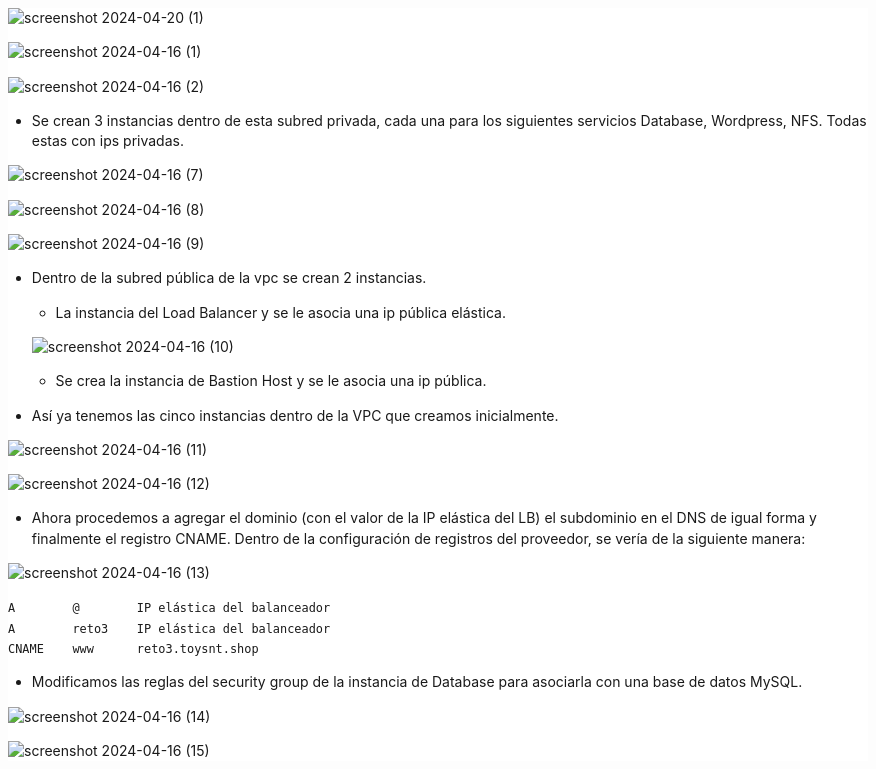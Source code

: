![screenshot 2024-04-20 (1)](https://github.com/EsteTruji/st0263-reto-3/assets/83479274/7eed552d-e3c2-4d62-90dd-553dfa44900a)


![screenshot 2024-04-16 (1)](https://github.com/EsteTruji/st0263-reto-3/assets/83479274/32d1a6fd-c3f9-452d-a998-247eab15263b)


![screenshot 2024-04-16 (2)](https://github.com/EsteTruji/st0263-reto-3/assets/83479274/5c4979cf-aea1-4bda-9837-f9f4e31fd479)


- Se crean 3 instancias dentro de esta subred privada, cada una para los siguientes servicios Database, Wordpress, NFS. Todas estas con ips privadas.

![screenshot 2024-04-16 (7)](https://github.com/EsteTruji/st0263-reto-3/assets/83479274/14adb39b-56dd-44bf-9b66-ca42b792de4f)


![screenshot 2024-04-16 (8)](https://github.com/EsteTruji/st0263-reto-3/assets/83479274/83e7de4a-8fd9-4114-9821-dcfbb21636b9)


![screenshot 2024-04-16 (9)](https://github.com/EsteTruji/st0263-reto-3/assets/83479274/05e73e45-d973-4c66-8023-46a7696f4744)


- Dentro de la subred pública de la vpc se crean 2 instancias.
    - La instancia del Load Balancer y se le asocia una ip pública elástica.

    ![screenshot 2024-04-16 (10)](https://github.com/EsteTruji/st0263-reto-3/assets/83479274/c4a54706-e013-420c-a415-b420371d3ef9)


    - Se crea la instancia de Bastion Host y se le asocia una ip pública.

- Así ya tenemos las cinco instancias dentro de la VPC que creamos inicialmente.

![screenshot 2024-04-16 (11)](https://github.com/EsteTruji/st0263-reto-3/assets/83479274/5f18a288-8880-4a66-8960-2e8214ade7ca)


![screenshot 2024-04-16 (12)](https://github.com/EsteTruji/st0263-reto-3/assets/83479274/d29c8fc6-d030-4be8-9258-076b68f72617)



- Ahora procedemos a agregar el dominio (con el valor de la IP elástica del LB)  el subdominio en el DNS de igual forma y finalmente el registro CNAME. Dentro de la configuración de registros del proveedor, se vería de la siguiente manera: 

![screenshot 2024-04-16 (13)](https://github.com/EsteTruji/st0263-reto-3/assets/83479274/50ab8642-165b-44cc-90b7-10de4dd2b5c8)



```
A        @        IP elástica del balanceador
A        reto3    IP elástica del balanceador
CNAME    www      reto3.toysnt.shop
```

- Modificamos las reglas del security group de la instancia de Database para asociarla con una base de datos MySQL.

![screenshot 2024-04-16 (14)](https://github.com/EsteTruji/st0263-reto-3/assets/83479274/7f2eeafa-80fa-4d80-a454-489bd2baf83d)


![screenshot 2024-04-16 (15)](https://github.com/EsteTruji/st0263-reto-3/assets/83479274/76d2d17d-fe38-4b1e-b9d2-e4a8302fbb44)
